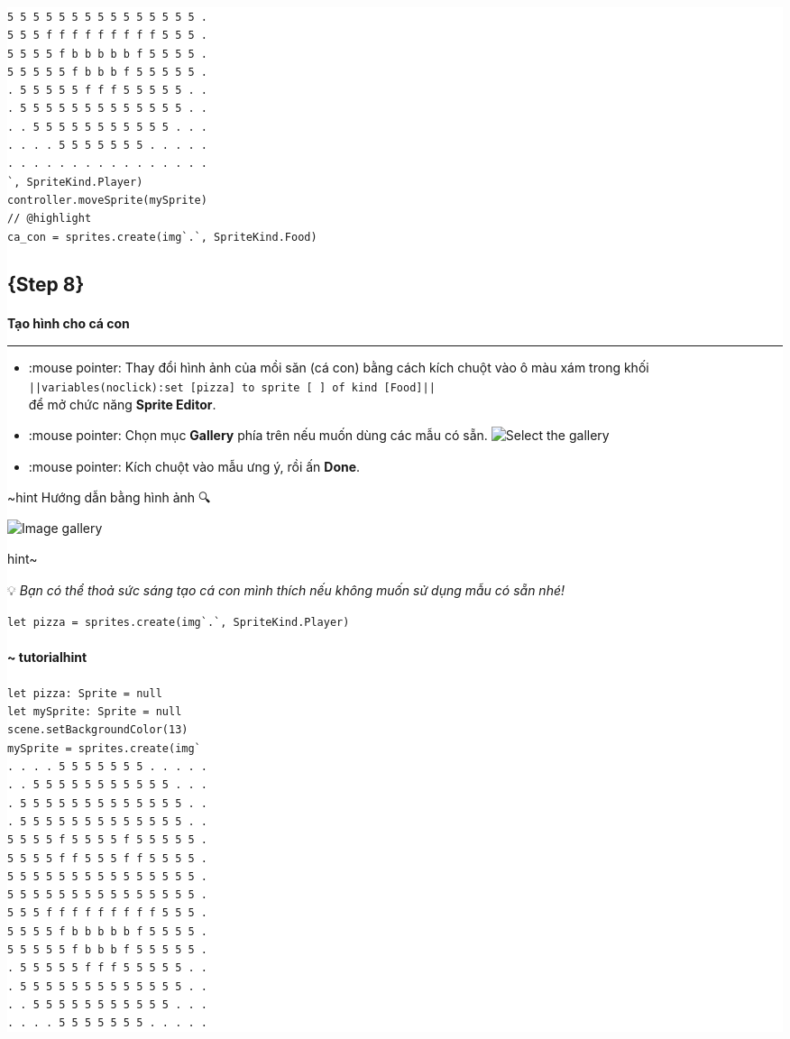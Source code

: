 ```blocks
5 5 5 5 5 5 5 5 5 5 5 5 5 5 5 . 
5 5 5 f f f f f f f f f 5 5 5 . 
5 5 5 5 f b b b b b f 5 5 5 5 . 
5 5 5 5 5 f b b b f 5 5 5 5 5 . 
. 5 5 5 5 5 f f f 5 5 5 5 5 . . 
. 5 5 5 5 5 5 5 5 5 5 5 5 5 . . 
. . 5 5 5 5 5 5 5 5 5 5 5 . . . 
. . . . 5 5 5 5 5 5 5 . . . . . 
. . . . . . . . . . . . . . . . 
`, SpriteKind.Player)
controller.moveSprite(mySprite)
// @highlight
ca_con = sprites.create(img`.`, SpriteKind.Food)
```


## {Step 8}

**Tạo hình cho cá con**

---

- :mouse pointer: Thay đổi hình ảnh của mồi săn (cá con) bằng cách kích chuột vào ô màu xám trong khối <br/> 
``||variables(noclick):set [pizza] to sprite [ ] of kind [Food]||`` <br/>
để mở chức năng **Sprite Editor**. 

- :mouse pointer: Chọn mục **Gallery** phía trên nếu muốn dùng các mẫu có sẵn. 
![Select the gallery](/static/skillmap/assets/gallery.png)


- :mouse pointer: Kích chuột vào mẫu ưng ý, rồi ấn **Done**.

~hint Hướng dẫn bằng hình ảnh 🔍

![Image gallery](/static/tutorials/chase-the-pizza/gallery.gif)

hint~


💡 _Bạn có thể thoả sức sáng tạo cá con mình thích nếu không muốn sử dụng mẫu có sẵn nhé!_

```blockconfig.local
let pizza = sprites.create(img`.`, SpriteKind.Player)
```


#### ~ tutorialhint
```blocks
let pizza: Sprite = null
let mySprite: Sprite = null
scene.setBackgroundColor(13)
mySprite = sprites.create(img`
. . . . 5 5 5 5 5 5 5 . . . . . 
. . 5 5 5 5 5 5 5 5 5 5 5 . . . 
. 5 5 5 5 5 5 5 5 5 5 5 5 5 . . 
. 5 5 5 5 5 5 5 5 5 5 5 5 5 . . 
5 5 5 5 f 5 5 5 5 f 5 5 5 5 5 . 
5 5 5 5 f f 5 5 5 f f 5 5 5 5 . 
5 5 5 5 5 5 5 5 5 5 5 5 5 5 5 . 
5 5 5 5 5 5 5 5 5 5 5 5 5 5 5 . 
5 5 5 f f f f f f f f f 5 5 5 . 
5 5 5 5 f b b b b b f 5 5 5 5 . 
5 5 5 5 5 f b b b f 5 5 5 5 5 . 
. 5 5 5 5 5 f f f 5 5 5 5 5 . . 
. 5 5 5 5 5 5 5 5 5 5 5 5 5 . . 
. . 5 5 5 5 5 5 5 5 5 5 5 . . . 
. . . . 5 5 5 5 5 5 5 . . . . . 
```